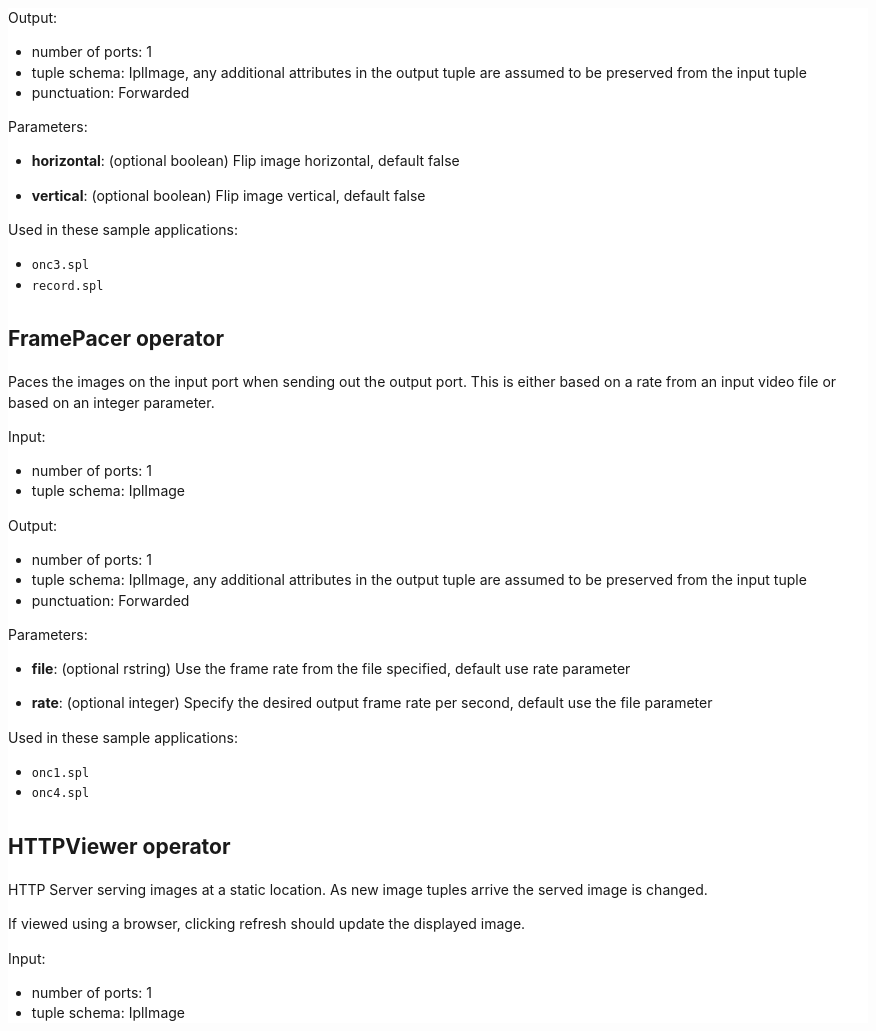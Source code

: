 Output:

- number of ports: 1
- tuple schema: IplImage, any additional attributes in the output tuple are assumed to be preserved from the input tuple
- punctuation: Forwarded

Parameters:

- **horizontal**: (optional boolean) Flip image horizontal, default false

- **vertical**: (optional boolean) Flip image vertical, default false

Used in these sample applications:

-   `onc3.spl`
-   `record.spl`

FramePacer operator
-------------------

Paces the images on the input port when sending out the output port. This is either based on a rate from an input video file or based on an integer parameter.

Input:

- number of ports: 1
- tuple schema: IplImage

Output:

- number of ports: 1
- tuple schema: IplImage, any additional attributes in the output tuple are assumed to be preserved from the input tuple
- punctuation: Forwarded

Parameters:

- **file**: (optional rstring) Use the frame rate from the file specified, default use rate parameter

- **rate**: (optional integer) Specify the desired output frame rate per second, default use the file parameter

Used in these sample applications:

-   `onc1.spl`
-   `onc4.spl`

HTTPViewer operator
-------------------

HTTP Server serving images at a static location. As new image tuples arrive the served image is changed.

If viewed using a browser, clicking refresh should update the displayed image.

Input:

- number of ports: 1
- tuple schema: IplImage
